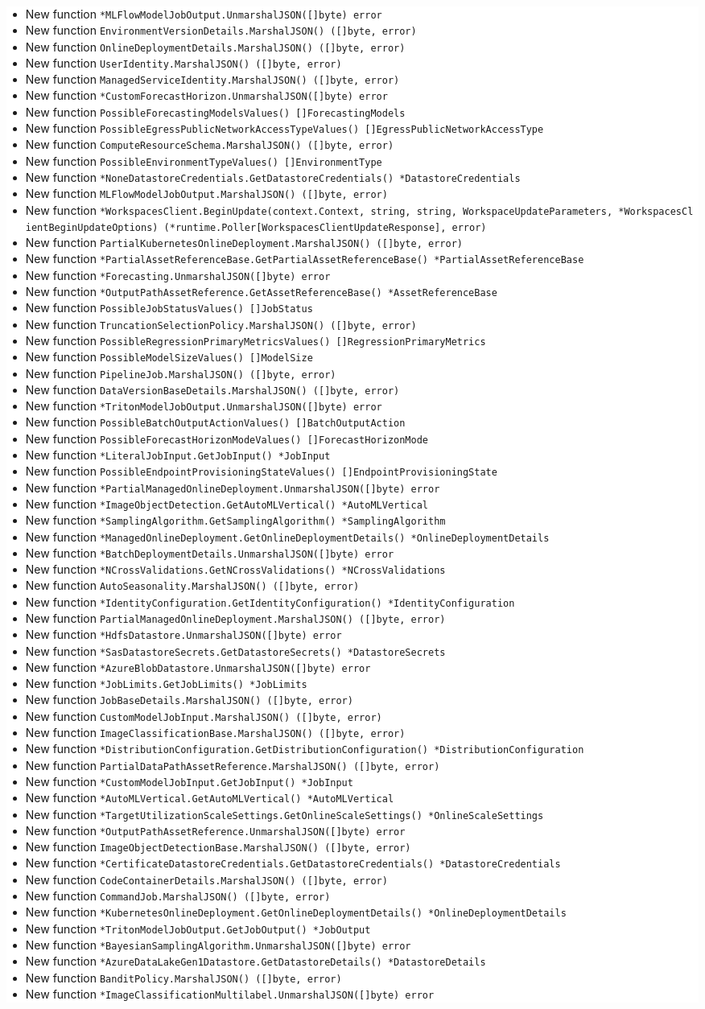- New function `*MLFlowModelJobOutput.UnmarshalJSON([]byte) error`
- New function `EnvironmentVersionDetails.MarshalJSON() ([]byte, error)`
- New function `OnlineDeploymentDetails.MarshalJSON() ([]byte, error)`
- New function `UserIdentity.MarshalJSON() ([]byte, error)`
- New function `ManagedServiceIdentity.MarshalJSON() ([]byte, error)`
- New function `*CustomForecastHorizon.UnmarshalJSON([]byte) error`
- New function `PossibleForecastingModelsValues() []ForecastingModels`
- New function `PossibleEgressPublicNetworkAccessTypeValues() []EgressPublicNetworkAccessType`
- New function `ComputeResourceSchema.MarshalJSON() ([]byte, error)`
- New function `PossibleEnvironmentTypeValues() []EnvironmentType`
- New function `*NoneDatastoreCredentials.GetDatastoreCredentials() *DatastoreCredentials`
- New function `MLFlowModelJobOutput.MarshalJSON() ([]byte, error)`
- New function `*WorkspacesClient.BeginUpdate(context.Context, string, string, WorkspaceUpdateParameters, *WorkspacesClientBeginUpdateOptions) (*runtime.Poller[WorkspacesClientUpdateResponse], error)`
- New function `PartialKubernetesOnlineDeployment.MarshalJSON() ([]byte, error)`
- New function `*PartialAssetReferenceBase.GetPartialAssetReferenceBase() *PartialAssetReferenceBase`
- New function `*Forecasting.UnmarshalJSON([]byte) error`
- New function `*OutputPathAssetReference.GetAssetReferenceBase() *AssetReferenceBase`
- New function `PossibleJobStatusValues() []JobStatus`
- New function `TruncationSelectionPolicy.MarshalJSON() ([]byte, error)`
- New function `PossibleRegressionPrimaryMetricsValues() []RegressionPrimaryMetrics`
- New function `PossibleModelSizeValues() []ModelSize`
- New function `PipelineJob.MarshalJSON() ([]byte, error)`
- New function `DataVersionBaseDetails.MarshalJSON() ([]byte, error)`
- New function `*TritonModelJobOutput.UnmarshalJSON([]byte) error`
- New function `PossibleBatchOutputActionValues() []BatchOutputAction`
- New function `PossibleForecastHorizonModeValues() []ForecastHorizonMode`
- New function `*LiteralJobInput.GetJobInput() *JobInput`
- New function `PossibleEndpointProvisioningStateValues() []EndpointProvisioningState`
- New function `*PartialManagedOnlineDeployment.UnmarshalJSON([]byte) error`
- New function `*ImageObjectDetection.GetAutoMLVertical() *AutoMLVertical`
- New function `*SamplingAlgorithm.GetSamplingAlgorithm() *SamplingAlgorithm`
- New function `*ManagedOnlineDeployment.GetOnlineDeploymentDetails() *OnlineDeploymentDetails`
- New function `*BatchDeploymentDetails.UnmarshalJSON([]byte) error`
- New function `*NCrossValidations.GetNCrossValidations() *NCrossValidations`
- New function `AutoSeasonality.MarshalJSON() ([]byte, error)`
- New function `*IdentityConfiguration.GetIdentityConfiguration() *IdentityConfiguration`
- New function `PartialManagedOnlineDeployment.MarshalJSON() ([]byte, error)`
- New function `*HdfsDatastore.UnmarshalJSON([]byte) error`
- New function `*SasDatastoreSecrets.GetDatastoreSecrets() *DatastoreSecrets`
- New function `*AzureBlobDatastore.UnmarshalJSON([]byte) error`
- New function `*JobLimits.GetJobLimits() *JobLimits`
- New function `JobBaseDetails.MarshalJSON() ([]byte, error)`
- New function `CustomModelJobInput.MarshalJSON() ([]byte, error)`
- New function `ImageClassificationBase.MarshalJSON() ([]byte, error)`
- New function `*DistributionConfiguration.GetDistributionConfiguration() *DistributionConfiguration`
- New function `PartialDataPathAssetReference.MarshalJSON() ([]byte, error)`
- New function `*CustomModelJobInput.GetJobInput() *JobInput`
- New function `*AutoMLVertical.GetAutoMLVertical() *AutoMLVertical`
- New function `*TargetUtilizationScaleSettings.GetOnlineScaleSettings() *OnlineScaleSettings`
- New function `*OutputPathAssetReference.UnmarshalJSON([]byte) error`
- New function `ImageObjectDetectionBase.MarshalJSON() ([]byte, error)`
- New function `*CertificateDatastoreCredentials.GetDatastoreCredentials() *DatastoreCredentials`
- New function `CodeContainerDetails.MarshalJSON() ([]byte, error)`
- New function `CommandJob.MarshalJSON() ([]byte, error)`
- New function `*KubernetesOnlineDeployment.GetOnlineDeploymentDetails() *OnlineDeploymentDetails`
- New function `*TritonModelJobOutput.GetJobOutput() *JobOutput`
- New function `*BayesianSamplingAlgorithm.UnmarshalJSON([]byte) error`
- New function `*AzureDataLakeGen1Datastore.GetDatastoreDetails() *DatastoreDetails`
- New function `BanditPolicy.MarshalJSON() ([]byte, error)`
- New function `*ImageClassificationMultilabel.UnmarshalJSON([]byte) error`